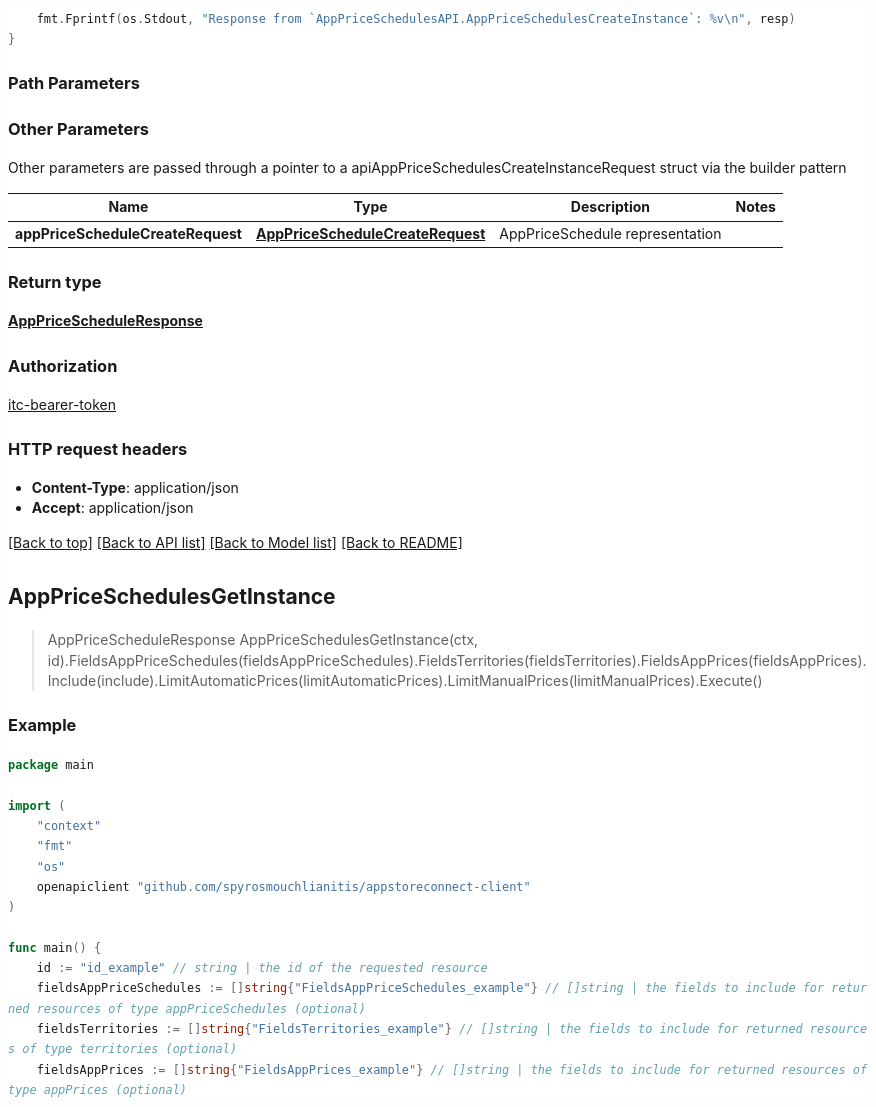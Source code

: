 ```go
	fmt.Fprintf(os.Stdout, "Response from `AppPriceSchedulesAPI.AppPriceSchedulesCreateInstance`: %v\n", resp)
}
```

### Path Parameters



### Other Parameters

Other parameters are passed through a pointer to a apiAppPriceSchedulesCreateInstanceRequest struct via the builder pattern


Name | Type | Description  | Notes
------------- | ------------- | ------------- | -------------
 **appPriceScheduleCreateRequest** | [**AppPriceScheduleCreateRequest**](AppPriceScheduleCreateRequest.md) | AppPriceSchedule representation | 

### Return type

[**AppPriceScheduleResponse**](AppPriceScheduleResponse.md)

### Authorization

[itc-bearer-token](../README.md#itc-bearer-token)

### HTTP request headers

- **Content-Type**: application/json
- **Accept**: application/json

[[Back to top]](#) [[Back to API list]](../README.md#documentation-for-api-endpoints)
[[Back to Model list]](../README.md#documentation-for-models)
[[Back to README]](../README.md)


## AppPriceSchedulesGetInstance

> AppPriceScheduleResponse AppPriceSchedulesGetInstance(ctx, id).FieldsAppPriceSchedules(fieldsAppPriceSchedules).FieldsTerritories(fieldsTerritories).FieldsAppPrices(fieldsAppPrices).Include(include).LimitAutomaticPrices(limitAutomaticPrices).LimitManualPrices(limitManualPrices).Execute()



### Example

```go
package main

import (
	"context"
	"fmt"
	"os"
	openapiclient "github.com/spyrosmouchlianitis/appstoreconnect-client"
)

func main() {
	id := "id_example" // string | the id of the requested resource
	fieldsAppPriceSchedules := []string{"FieldsAppPriceSchedules_example"} // []string | the fields to include for returned resources of type appPriceSchedules (optional)
	fieldsTerritories := []string{"FieldsTerritories_example"} // []string | the fields to include for returned resources of type territories (optional)
	fieldsAppPrices := []string{"FieldsAppPrices_example"} // []string | the fields to include for returned resources of type appPrices (optional)
```